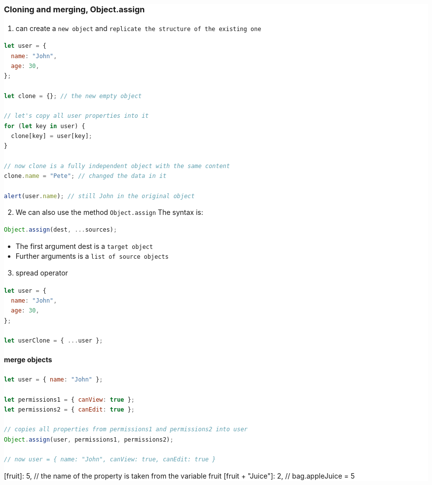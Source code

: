 ### Cloning and merging, Object.assign

1. can create a `new object` and `replicate the structure of the existing one`

```js
let user = {
  name: "John",
  age: 30,
};

let clone = {}; // the new empty object

// let's copy all user properties into it
for (let key in user) {
  clone[key] = user[key];
}

// now clone is a fully independent object with the same content
clone.name = "Pete"; // changed the data in it

alert(user.name); // still John in the original object
```

2. We can also use the method `Object.assign`
   The syntax is:

```js
Object.assign(dest, ...sources);
```

- The first argument dest is a `target object`
- Further arguments is a `list of source objects`

3. spread operator

```js
let user = {
  name: "John",
  age: 30,
};

let userClone = { ...user };
```

#### merge objects

```js
let user = { name: "John" };

let permissions1 = { canView: true };
let permissions2 = { canEdit: true };

// copies all properties from permissions1 and permissions2 into user
Object.assign(user, permissions1, permissions2);

// now user = { name: "John", canView: true, canEdit: true }
```


  [fruit]: 5, // the name of the property is taken from the variable fruit
  [fruit + "Juice"]: 2, // bag.appleJuice = 5